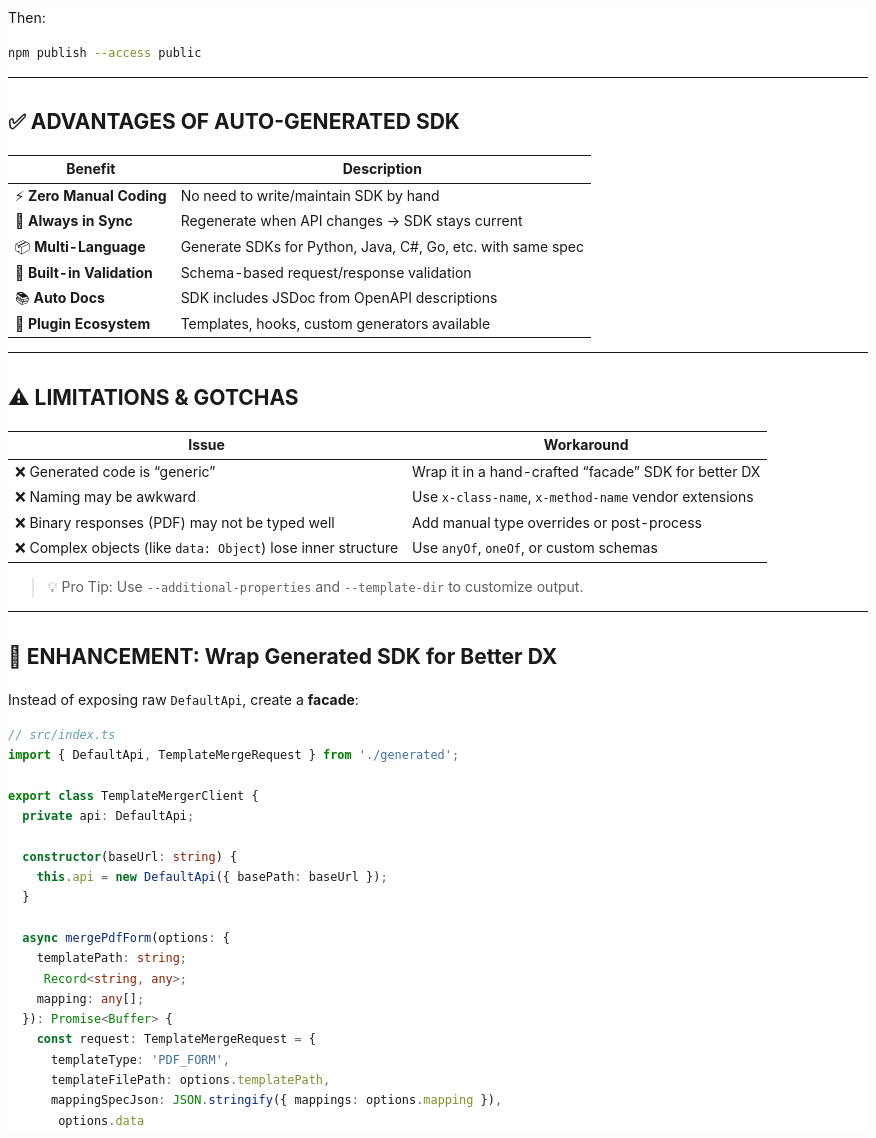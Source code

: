 Then:

```bash
npm publish --access public
```

---

## ✅ ADVANTAGES OF AUTO-GENERATED SDK

| Benefit | Description |
|--------|-------------|
| ⚡ **Zero Manual Coding** | No need to write/maintain SDK by hand |
| 🔄 **Always in Sync** | Regenerate when API changes → SDK stays current |
| 📦 **Multi-Language** | Generate SDKs for Python, Java, C#, Go, etc. with same spec |
| 🧪 **Built-in Validation** | Schema-based request/response validation |
| 📚 **Auto Docs** | SDK includes JSDoc from OpenAPI descriptions |
| 🧩 **Plugin Ecosystem** | Templates, hooks, custom generators available |

---

## ⚠️ LIMITATIONS & GOTCHAS

| Issue | Workaround |
|-------|------------|
| ❌ Generated code is “generic” | Wrap it in a hand-crafted “facade” SDK for better DX |
| ❌ Naming may be awkward | Use `x-class-name`, `x-method-name` vendor extensions |
| ❌ Binary responses (PDF) may not be typed well | Add manual type overrides or post-process |
| ❌ Complex objects (like `data: Object`) lose inner structure | Use `anyOf`, `oneOf`, or custom schemas |

> 💡 Pro Tip: Use `--additional-properties` and `--template-dir` to customize output.

---

## 🧩 ENHANCEMENT: Wrap Generated SDK for Better DX

Instead of exposing raw `DefaultApi`, create a **facade**:

```ts
// src/index.ts
import { DefaultApi, TemplateMergeRequest } from './generated';

export class TemplateMergerClient {
  private api: DefaultApi;

  constructor(baseUrl: string) {
    this.api = new DefaultApi({ basePath: baseUrl });
  }

  async mergePdfForm(options: {
    templatePath: string;
     Record<string, any>;
    mapping: any[];
  }): Promise<Buffer> {
    const request: TemplateMergeRequest = {
      templateType: 'PDF_FORM',
      templateFilePath: options.templatePath,
      mappingSpecJson: JSON.stringify({ mappings: options.mapping }),
       options.data
```